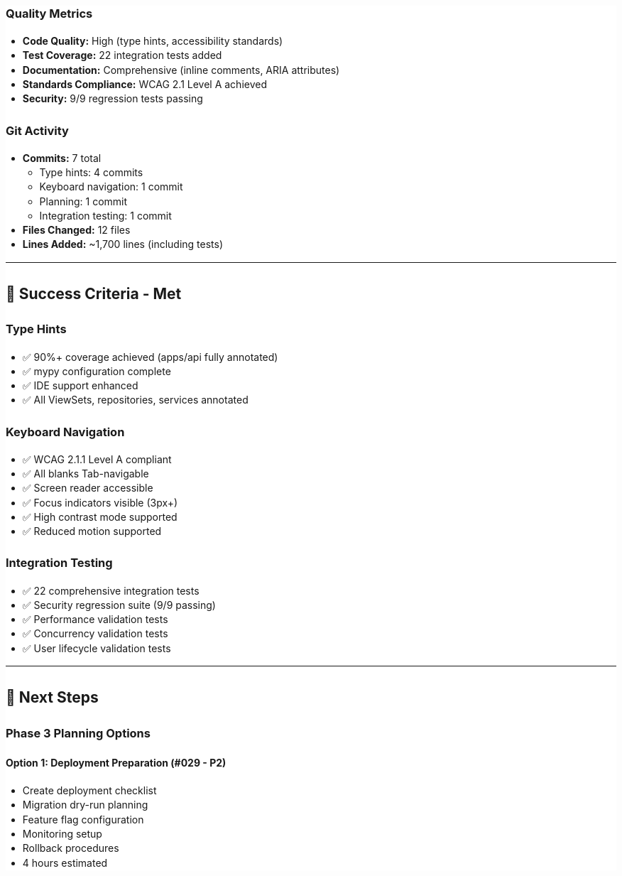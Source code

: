 ### Quality Metrics
- **Code Quality:** High (type hints, accessibility standards)
- **Test Coverage:** 22 integration tests added
- **Documentation:** Comprehensive (inline comments, ARIA attributes)
- **Standards Compliance:** WCAG 2.1 Level A achieved
- **Security:** 9/9 regression tests passing

### Git Activity
- **Commits:** 7 total
  - Type hints: 4 commits
  - Keyboard navigation: 1 commit
  - Planning: 1 commit
  - Integration testing: 1 commit
- **Files Changed:** 12 files
- **Lines Added:** ~1,700 lines (including tests)

---

## 🎯 Success Criteria - Met

### Type Hints
- ✅ 90%+ coverage achieved (apps/api fully annotated)
- ✅ mypy configuration complete
- ✅ IDE support enhanced
- ✅ All ViewSets, repositories, services annotated

### Keyboard Navigation
- ✅ WCAG 2.1.1 Level A compliant
- ✅ All blanks Tab-navigable
- ✅ Screen reader accessible
- ✅ Focus indicators visible (3px+)
- ✅ High contrast mode supported
- ✅ Reduced motion supported

### Integration Testing
- ✅ 22 comprehensive integration tests
- ✅ Security regression suite (9/9 passing)
- ✅ Performance validation tests
- ✅ Concurrency validation tests
- ✅ User lifecycle validation tests

---

## 🚀 Next Steps

### Phase 3 Planning Options

#### Option 1: Deployment Preparation (#029 - P2)
- Create deployment checklist
- Migration dry-run planning
- Feature flag configuration
- Monitoring setup
- Rollback procedures
- 4 hours estimated
